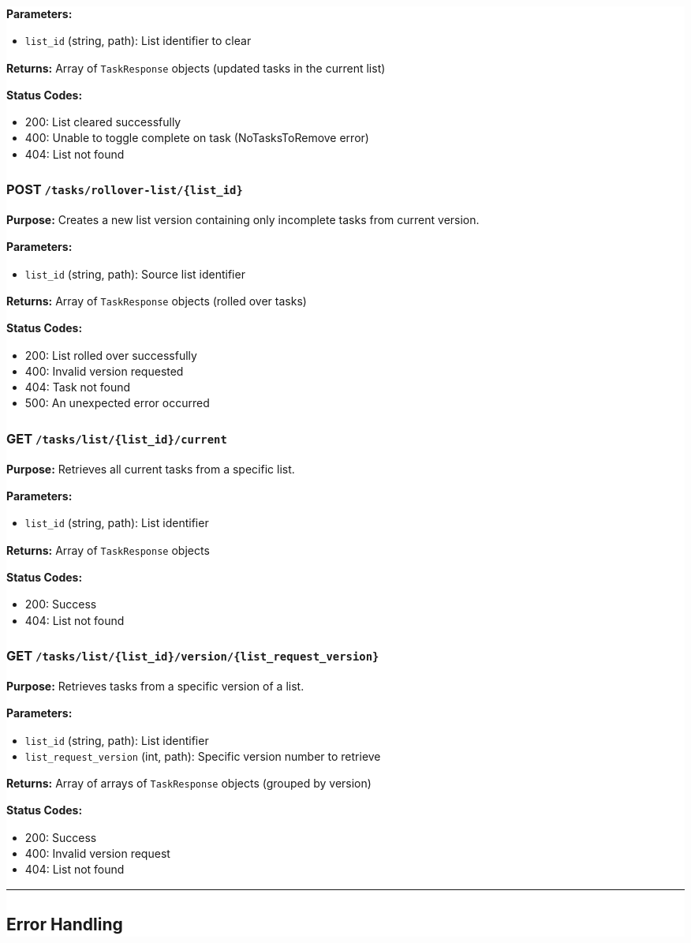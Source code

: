 **Parameters:**
- `list_id` (string, path): List identifier to clear

**Returns:** Array of `TaskResponse` objects (updated tasks in the current list)

**Status Codes:**
- 200: List cleared successfully
- 400: Unable to toggle complete on task (NoTasksToRemove error)
- 404: List not found

### POST `/tasks/rollover-list/{list_id}`
**Purpose:** Creates a new list version containing only incomplete tasks from current version.

**Parameters:**
- `list_id` (string, path): Source list identifier

**Returns:** Array of `TaskResponse` objects (rolled over tasks)

**Status Codes:**
- 200: List rolled over successfully
- 400: Invalid version requested
- 404: Task not found
- 500: An unexpected error occurred

### GET `/tasks/list/{list_id}/current`
**Purpose:** Retrieves all current tasks from a specific list.

**Parameters:**
- `list_id` (string, path): List identifier

**Returns:** Array of `TaskResponse` objects

**Status Codes:**
- 200: Success
- 404: List not found

### GET `/tasks/list/{list_id}/version/{list_request_version}`
**Purpose:** Retrieves tasks from a specific version of a list.

**Parameters:**
- `list_id` (string, path): List identifier
- `list_request_version` (int, path): Specific version number to retrieve

**Returns:** Array of arrays of `TaskResponse` objects (grouped by version)

**Status Codes:**
- 200: Success
- 400: Invalid version request
- 404: List not found

---

## Error Handling

